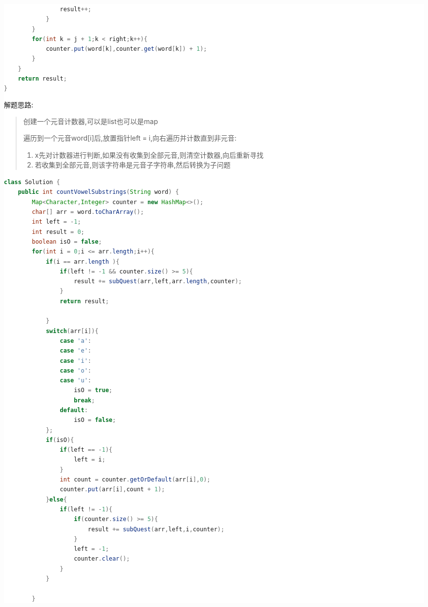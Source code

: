 ```java
                result++;
            }
        }
        for(int k = j + 1;k < right;k++){
            counter.put(word[k],counter.get(word[k]) + 1);
        }
    }
    return result;
}
```

解题思路:

> 创建一个元音计数器,可以是list也可以是map
>
> 遍历到一个元音word[i]后,放置指针left = i,向右遍历并计数直到非元音:
>
> 1. x先对计数器进行判断,如果没有收集到全部元音,则清空计数器,向后重新寻找
> 2. 若收集到全部元音,则该字符串是元音子字符串,然后转换为子问题

```java
class Solution {
    public int countVowelSubstrings(String word) {
        Map<Character,Integer> counter = new HashMap<>();
        char[] arr = word.toCharArray();
        int left = -1;
        int result = 0;
        boolean isO = false;
        for(int i = 0;i <= arr.length;i++){
            if(i == arr.length ){
                if(left != -1 && counter.size() >= 5){
                    result += subQuest(arr,left,arr.length,counter);
                }
                return result;

            }
            switch(arr[i]){
                case 'a':
                case 'e':
                case 'i':
                case 'o':
                case 'u':
                    isO = true;
                    break;
                default:
                    isO = false;
            };
            if(isO){
                if(left == -1){
                    left = i;
                }
                int count = counter.getOrDefault(arr[i],0);
                counter.put(arr[i],count + 1);
            }else{
                if(left != -1){
                    if(counter.size() >= 5){
                        result += subQuest(arr,left,i,counter);
                    }
                    left = -1;
                    counter.clear();
                }
            }

        }
```